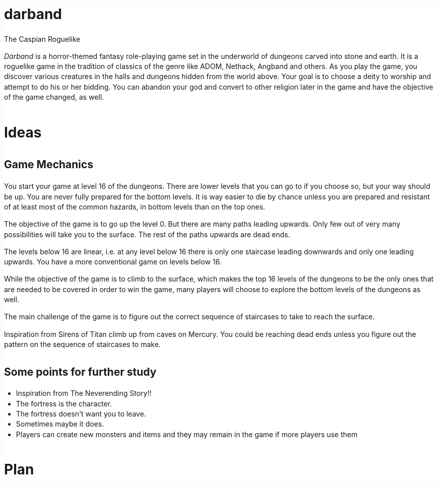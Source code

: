 # darband
The Caspian Roguelike

*Darband* is a horror-themed fantasy role-playing
game set in the underworld of dungeons carved into stone and earth. It
is a roguelike game in the tradition of classics of the genre like
ADOM, Nethack, Angband and others. As you play the game, you discover
various creatures in the halls and dungeons hidden from the world
above. Your goal is to choose a deity to worship and attempt to do his
or her bidding. You can abandon your god and convert to other religion
later in the game and have the objective of the game changed, as well.


# Ideas

## Game Mechanics

You start your game at level 16 of the dungeons. There are lower levels that you can go to if you choose so, but your way should be up. You are never fully prepared for the bottom levels. It is way easier to die by chance unless you are prepared and resistant of at least most of the common hazards, in bottom levels than on the top ones.

The objective of the game is to go up the level 0. But there are many paths leading upwards. Only few out of very many possibilities will take you to the surface. The rest of the paths upwards are dead ends.

The levels below 16 are linear, i.e. at any level below 16 there is only one staircase leading downwards and only one leading upwards. You have a more conventional game on levels below 16.

While the objective of the game is to climb to the surface, which makes the top 16 levels of the dungeons to be the only ones that are needed to be covered in order to win the game, many players will choose to explore the bottom levels of the dungeons as well.

The main challenge of the game is to figure out the correct sequence of staircases to take to reach the surface.

Inspiration from Sirens of Titan climb up from caves on Mercury. You could be reaching dead ends unless you figure out the pattern on the sequence of staircases to make.


## Some points for further study

- Inspiration from The Neverending Story!!
- The fortress is the character.
- The fortress doesn't want you to leave.
- Sometimes maybe it does.
- Players can create new monsters and items and they may remain in the game if more players use them

# Plan

